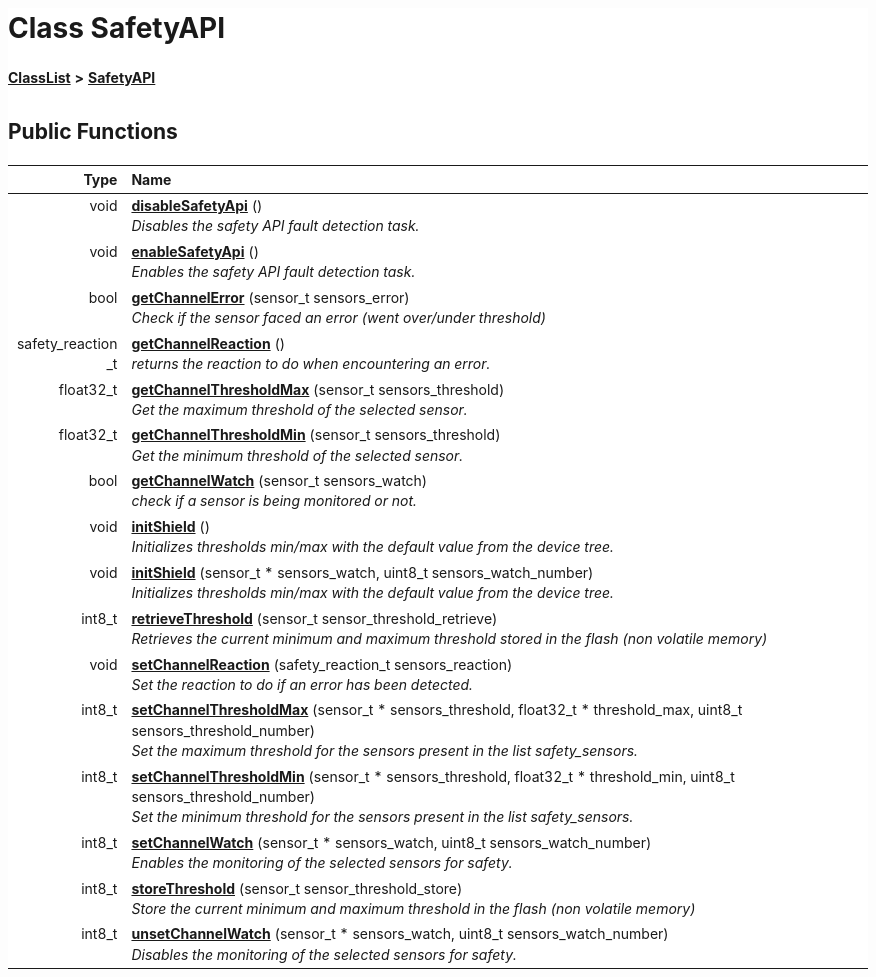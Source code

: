 

# Class SafetyAPI



[**ClassList**](annotated.md) **>** [**SafetyAPI**](classSafetyAPI.md)










































## Public Functions

| Type | Name |
| ---: | :--- |
|  void | [**disableSafetyApi**](#function-disablesafetyapi) () <br>_Disables the safety API fault detection task._  |
|  void | [**enableSafetyApi**](#function-enablesafetyapi) () <br>_Enables the safety API fault detection task._  |
|  bool | [**getChannelError**](#function-getchannelerror) (sensor\_t sensors\_error) <br>_Check if the sensor faced an error (went over/under threshold)_  |
|  safety\_reaction\_t | [**getChannelReaction**](#function-getchannelreaction) () <br>_returns the reaction to do when encountering an error._  |
|  float32\_t | [**getChannelThresholdMax**](#function-getchannelthresholdmax) (sensor\_t sensors\_threshold) <br>_Get the maximum threshold of the selected sensor._  |
|  float32\_t | [**getChannelThresholdMin**](#function-getchannelthresholdmin) (sensor\_t sensors\_threshold) <br>_Get the minimum threshold of the selected sensor._  |
|  bool | [**getChannelWatch**](#function-getchannelwatch) (sensor\_t sensors\_watch) <br>_check if a sensor is being monitored or not._  |
|  void | [**initShield**](#function-initshield-12) () <br>_Initializes thresholds min/max with the default value from the device tree._  |
|  void | [**initShield**](#function-initshield-22) (sensor\_t \* sensors\_watch, uint8\_t sensors\_watch\_number) <br>_Initializes thresholds min/max with the default value from the device tree._  |
|  int8\_t | [**retrieveThreshold**](#function-retrievethreshold) (sensor\_t sensor\_threshold\_retrieve) <br>_Retrieves the current minimum and maximum threshold stored in the flash (non volatile memory)_  |
|  void | [**setChannelReaction**](#function-setchannelreaction) (safety\_reaction\_t sensors\_reaction) <br>_Set the reaction to do if an error has been detected._  |
|  int8\_t | [**setChannelThresholdMax**](#function-setchannelthresholdmax) (sensor\_t \* sensors\_threshold, float32\_t \* threshold\_max, uint8\_t sensors\_threshold\_number) <br>_Set the maximum threshold for the sensors present in the list safety\_sensors._  |
|  int8\_t | [**setChannelThresholdMin**](#function-setchannelthresholdmin) (sensor\_t \* sensors\_threshold, float32\_t \* threshold\_min, uint8\_t sensors\_threshold\_number) <br>_Set the minimum threshold for the sensors present in the list safety\_sensors._  |
|  int8\_t | [**setChannelWatch**](#function-setchannelwatch) (sensor\_t \* sensors\_watch, uint8\_t sensors\_watch\_number) <br>_Enables the monitoring of the selected sensors for safety._  |
|  int8\_t | [**storeThreshold**](#function-storethreshold) (sensor\_t sensor\_threshold\_store) <br>_Store the current minimum and maximum threshold in the flash (non volatile memory)_  |
|  int8\_t | [**unsetChannelWatch**](#function-unsetchannelwatch) (sensor\_t \* sensors\_watch, uint8\_t sensors\_watch\_number) <br>_Disables the monitoring of the selected sensors for safety._  |
